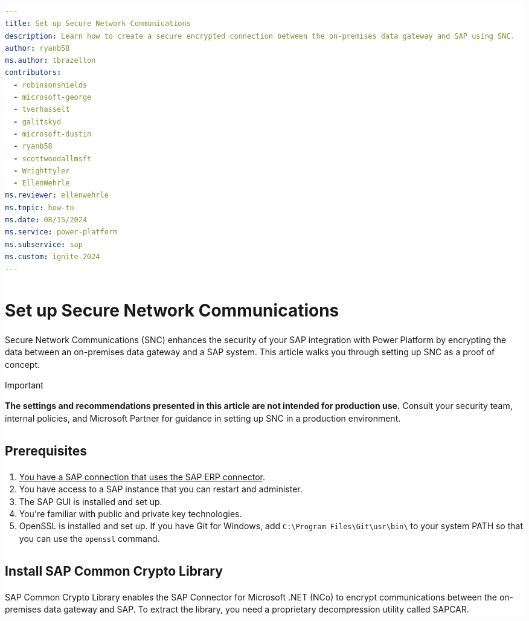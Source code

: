 ```yaml
---
title: Set up Secure Network Communications
description: Learn how to create a secure encrypted connection between the on-premises data gateway and SAP using SNC.
author: ryanb58
ms.author: tbrazelton
contributors:
  - robinsonshields
  - microsoft-george
  - tverhasselt
  - galitskyd
  - microsoft-dustin
  - ryanb58
  - scottwoodallmsft
  - Wrighttyler
  - EllenWehrle
ms.reviewer: ellenwehrle
ms.topic: how-to
ms.date: 08/15/2024
ms.service: power-platform
ms.subservice: sap
ms.custom: ignite-2024
---
```


# Set up Secure Network Communications

Secure Network Communications (SNC) enhances the security of your SAP integration with Power Platform by encrypting the data between an on-premises data gateway and a SAP system. This article walks you through setting up SNC as a proof of concept.

> [!IMPORTANT]
> **The settings and recommendations presented in this article are not intended for production use.** Consult your security team, internal policies, and Microsoft Partner for guidance in setting up SNC in a production environment.

## Prerequisites

 1. [You have a SAP connection that uses the SAP ERP connector](sap-erp-connector.md).
 1. You have access to a SAP instance that you can restart and administer.
 1. The SAP GUI is installed and set up.
 1. You're familiar with public and private key technologies.
 1. OpenSSL is installed and set up. If you have Git for Windows, add `C:\Program Files\Git\usr\bin\` to your system PATH so that you can use the `openssl` command.

## Install SAP Common Crypto Library

SAP Common Crypto Library enables the SAP Connector for Microsoft .NET (NCo) to encrypt communications between the on-premises data gateway and SAP. To extract the library, you need a proprietary decompression utility called SAPCAR.
